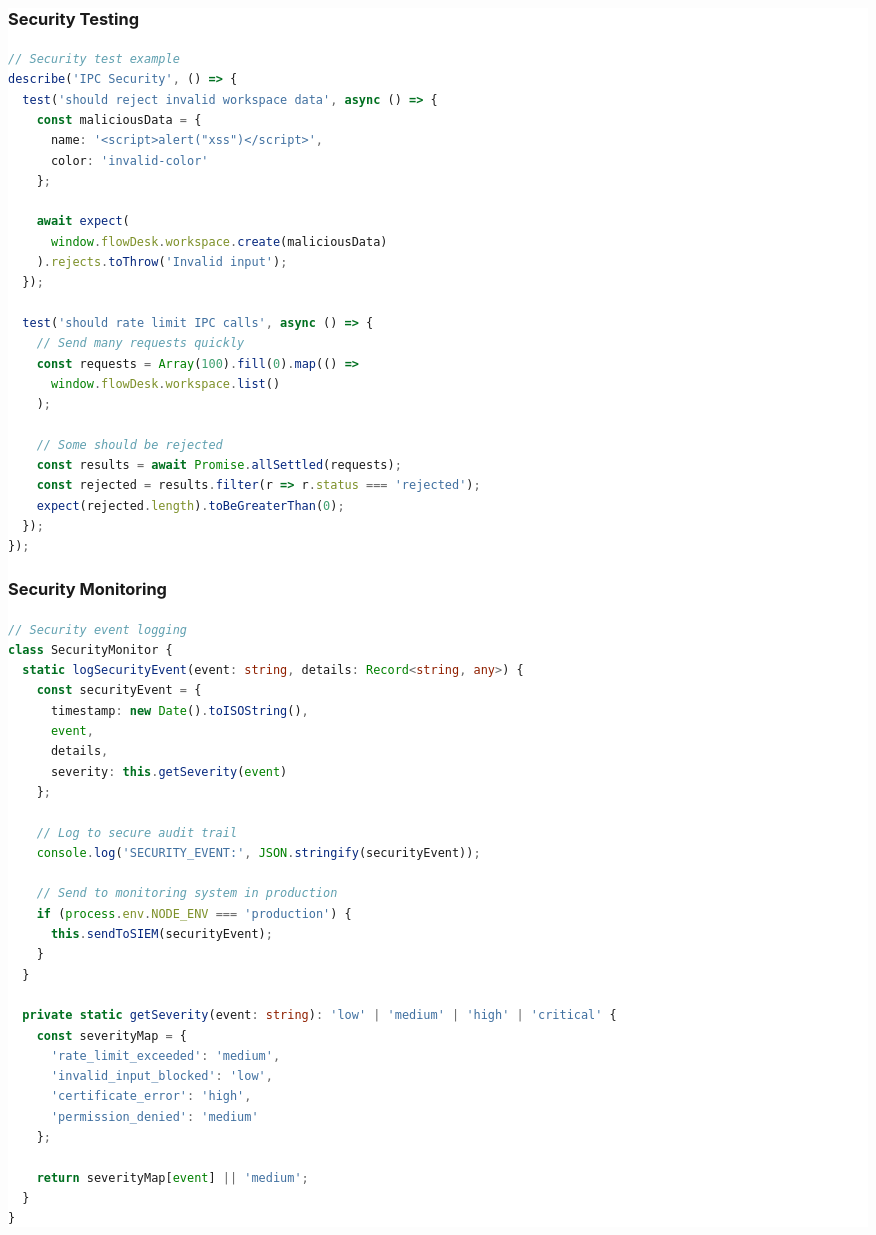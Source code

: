 ### Security Testing

```typescript
// Security test example
describe('IPC Security', () => {
  test('should reject invalid workspace data', async () => {
    const maliciousData = {
      name: '<script>alert("xss")</script>',
      color: 'invalid-color'
    };
    
    await expect(
      window.flowDesk.workspace.create(maliciousData)
    ).rejects.toThrow('Invalid input');
  });
  
  test('should rate limit IPC calls', async () => {
    // Send many requests quickly
    const requests = Array(100).fill(0).map(() => 
      window.flowDesk.workspace.list()
    );
    
    // Some should be rejected
    const results = await Promise.allSettled(requests);
    const rejected = results.filter(r => r.status === 'rejected');
    expect(rejected.length).toBeGreaterThan(0);
  });
});
```

### Security Monitoring

```typescript
// Security event logging
class SecurityMonitor {
  static logSecurityEvent(event: string, details: Record<string, any>) {
    const securityEvent = {
      timestamp: new Date().toISOString(),
      event,
      details,
      severity: this.getSeverity(event)
    };
    
    // Log to secure audit trail
    console.log('SECURITY_EVENT:', JSON.stringify(securityEvent));
    
    // Send to monitoring system in production
    if (process.env.NODE_ENV === 'production') {
      this.sendToSIEM(securityEvent);
    }
  }
  
  private static getSeverity(event: string): 'low' | 'medium' | 'high' | 'critical' {
    const severityMap = {
      'rate_limit_exceeded': 'medium',
      'invalid_input_blocked': 'low',
      'certificate_error': 'high',
      'permission_denied': 'medium'
    };
    
    return severityMap[event] || 'medium';
  }
}
```
